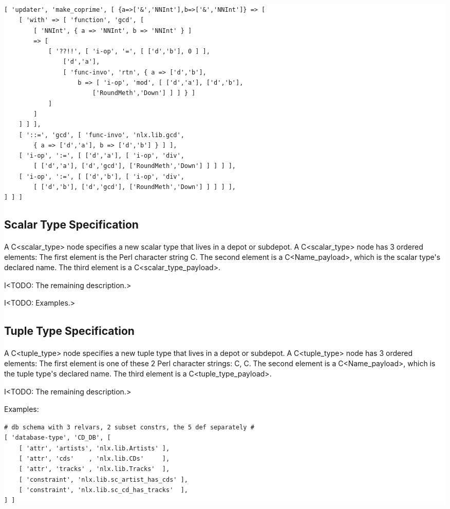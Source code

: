     [ 'updater', 'make_coprime', [ {a=>['&','NNInt'],b=>['&','NNInt']} => [
        [ 'with' => [ 'function', 'gcd', [
            [ 'NNInt', { a => 'NNInt', b => 'NNInt' } ]
            => [
                [ '??!!', [ 'i-op', '=', [ ['d','b'], 0 ] ],
                    ['d','a'],
                    [ 'func-invo', 'rtn', { a => ['d','b'],
                        b => [ 'i-op', 'mod', [ ['d','a'], ['d','b'],
                            ['RoundMeth','Down'] ] ] } ]
                ]
            ]
        ] ] ],
        [ '::=', 'gcd', [ 'func-invo', 'nlx.lib.gcd',
            { a => ['d','a'], b => ['d','b'] } ] ],
        [ 'i-op', ':=', [ ['d','a'], [ 'i-op', 'div',
            [ ['d','a'], ['d','gcd'], ['RoundMeth','Down'] ] ] ] ],
        [ 'i-op', ':=', [ ['d','b'], [ 'i-op', 'div',
            [ ['d','b'], ['d','gcd'], ['RoundMeth','Down'] ] ] ] ],
    ] ] ]

## Scalar Type Specification

A C<scalar_type> node specifies a new scalar type that lives in a depot
or subdepot.  A C<scalar_type> node has 3 ordered elements:  The first
element is the Perl character string C<scalar-type>.  The second element
is a C<Name_payload>, which is the scalar type's declared name.  The
third element is a C<scalar_type_payload>.

I<TODO: The remaining description.>

I<TODO: Examples.>

## Tuple Type Specification

A C<tuple_type> node specifies a new tuple type that lives in a depot or
subdepot.  A C<tuple_type> node has 3 ordered elements:  The first element
is one of these 2 Perl character strings: C<tuple-type>, C<database-type>.
The second element is a C<Name_payload>, which is the tuple type's declared
name.  The third element is a C<tuple_type_payload>.

I<TODO: The remaining description.>

Examples:

    # db schema with 3 relvars, 2 subset constrs, the 5 def separately #
    [ 'database-type', 'CD_DB', [
        [ 'attr', 'artists', 'nlx.lib.Artists' ],
        [ 'attr', 'cds'    , 'nlx.lib.CDs'     ],
        [ 'attr', 'tracks' , 'nlx.lib.Tracks'  ],
        [ 'constraint', 'nlx.lib.sc_artist_has_cds' ],
        [ 'constraint', 'nlx.lib.sc_cd_has_tracks'  ],
    ] ]
